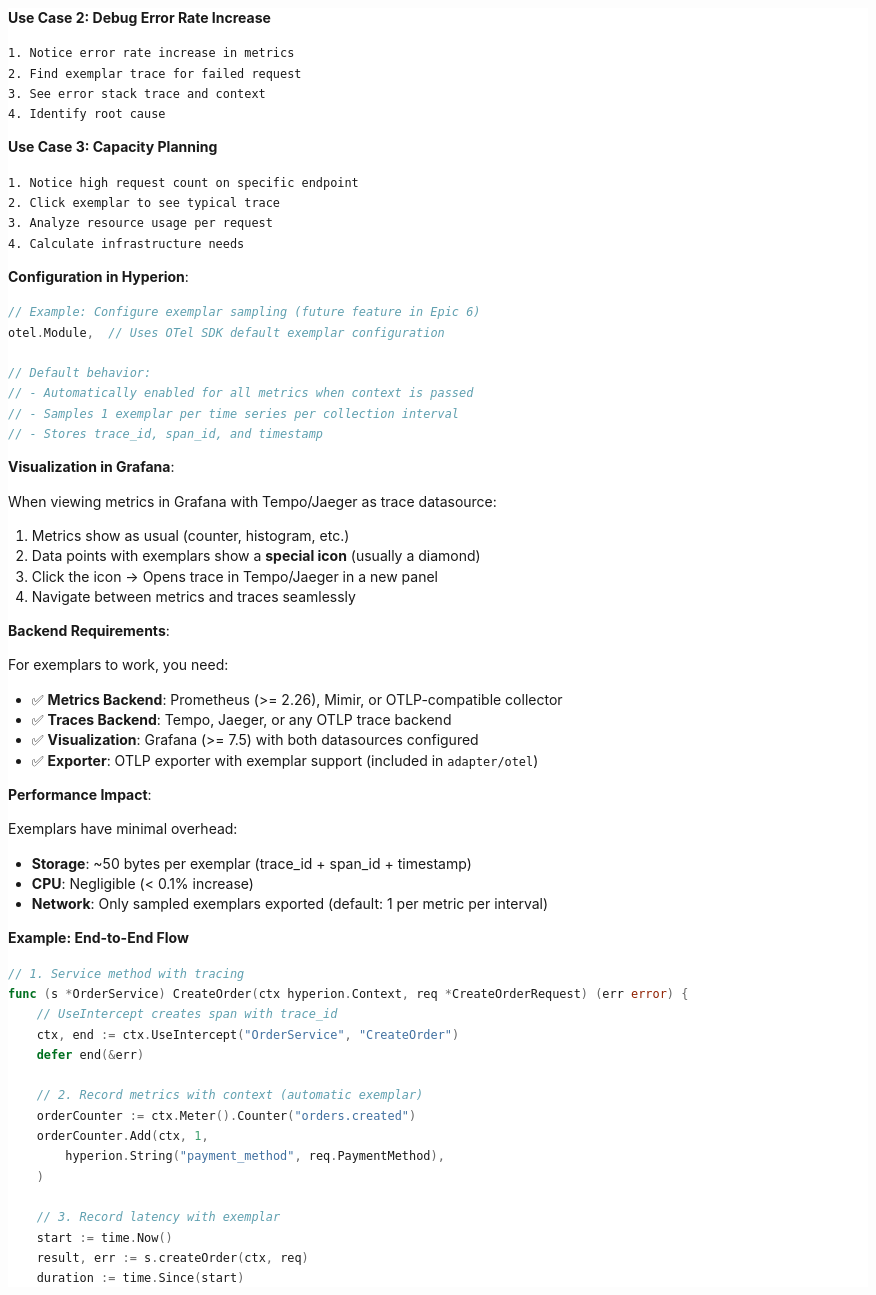 **Use Case 2: Debug Error Rate Increase**
```
1. Notice error rate increase in metrics
2. Find exemplar trace for failed request
3. See error stack trace and context
4. Identify root cause
```

**Use Case 3: Capacity Planning**
```
1. Notice high request count on specific endpoint
2. Click exemplar to see typical trace
3. Analyze resource usage per request
4. Calculate infrastructure needs
```

**Configuration in Hyperion**:

```go
// Example: Configure exemplar sampling (future feature in Epic 6)
otel.Module,  // Uses OTel SDK default exemplar configuration

// Default behavior:
// - Automatically enabled for all metrics when context is passed
// - Samples 1 exemplar per time series per collection interval
// - Stores trace_id, span_id, and timestamp
```

**Visualization in Grafana**:

When viewing metrics in Grafana with Tempo/Jaeger as trace datasource:
1. Metrics show as usual (counter, histogram, etc.)
2. Data points with exemplars show a **special icon** (usually a diamond)
3. Click the icon → Opens trace in Tempo/Jaeger in a new panel
4. Navigate between metrics and traces seamlessly

**Backend Requirements**:

For exemplars to work, you need:
- ✅ **Metrics Backend**: Prometheus (>= 2.26), Mimir, or OTLP-compatible collector
- ✅ **Traces Backend**: Tempo, Jaeger, or any OTLP trace backend
- ✅ **Visualization**: Grafana (>= 7.5) with both datasources configured
- ✅ **Exporter**: OTLP exporter with exemplar support (included in `adapter/otel`)

**Performance Impact**:

Exemplars have minimal overhead:
- **Storage**: ~50 bytes per exemplar (trace_id + span_id + timestamp)
- **CPU**: Negligible (< 0.1% increase)
- **Network**: Only sampled exemplars exported (default: 1 per metric per interval)

**Example: End-to-End Flow**

```go
// 1. Service method with tracing
func (s *OrderService) CreateOrder(ctx hyperion.Context, req *CreateOrderRequest) (err error) {
    // UseIntercept creates span with trace_id
    ctx, end := ctx.UseIntercept("OrderService", "CreateOrder")
    defer end(&err)

    // 2. Record metrics with context (automatic exemplar)
    orderCounter := ctx.Meter().Counter("orders.created")
    orderCounter.Add(ctx, 1,
        hyperion.String("payment_method", req.PaymentMethod),
    )

    // 3. Record latency with exemplar
    start := time.Now()
    result, err := s.createOrder(ctx, req)
    duration := time.Since(start)
```